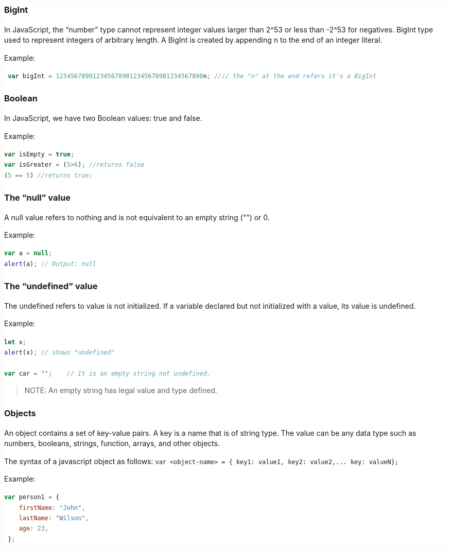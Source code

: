 ### BigInt

In JavaScript, the “number” type cannot represent integer values larger than 2^53 or less than -2^53 for negatives. BigInt type used to represent integers of arbitrary length. A BigInt is created by appending n to the end of an integer literal.

Example:
```javascript
 var bigInt = 1234567890123456789012345678901234567890n; //// the "n" at the end refers it's a BigInt
```

### Boolean

In JavaScript, we have two Boolean values: true and false.

Example:
```javascript
var isEmpty = true;
var isGreater = (5>6); //returns false
(5 == 5) //returns true;
```

### The “null” value

A null value refers to nothing and is not equivalent to an empty string ("") or 0.

Example:
```javascript
var a = null;
alert(a); // Output: null
```

### The “undefined” value

The undefined refers to value is not initialized. If a variable declared but not initialized with a value, its value is undefined.

Example:
```javascript
let x;
alert(x); // shows "undefined"

var car = "";    // It is an empty string not undefined.
```
> NOTE: An empty string has legal value and type defined.

### Objects

An object contains a set of key-value pairs.  A key is a name that is of string type. The value can be any data type such as numbers, booleans,  strings, function, arrays, and other objects.

The syntax of a javascript object as follows: `var <object-name> = { key1: value1, key2: value2,... key: valueN};`

Example:
```javascript
var person1 = {
    firstName: "John",
    lastName: "Wilson",
    age: 23,
 };
```
